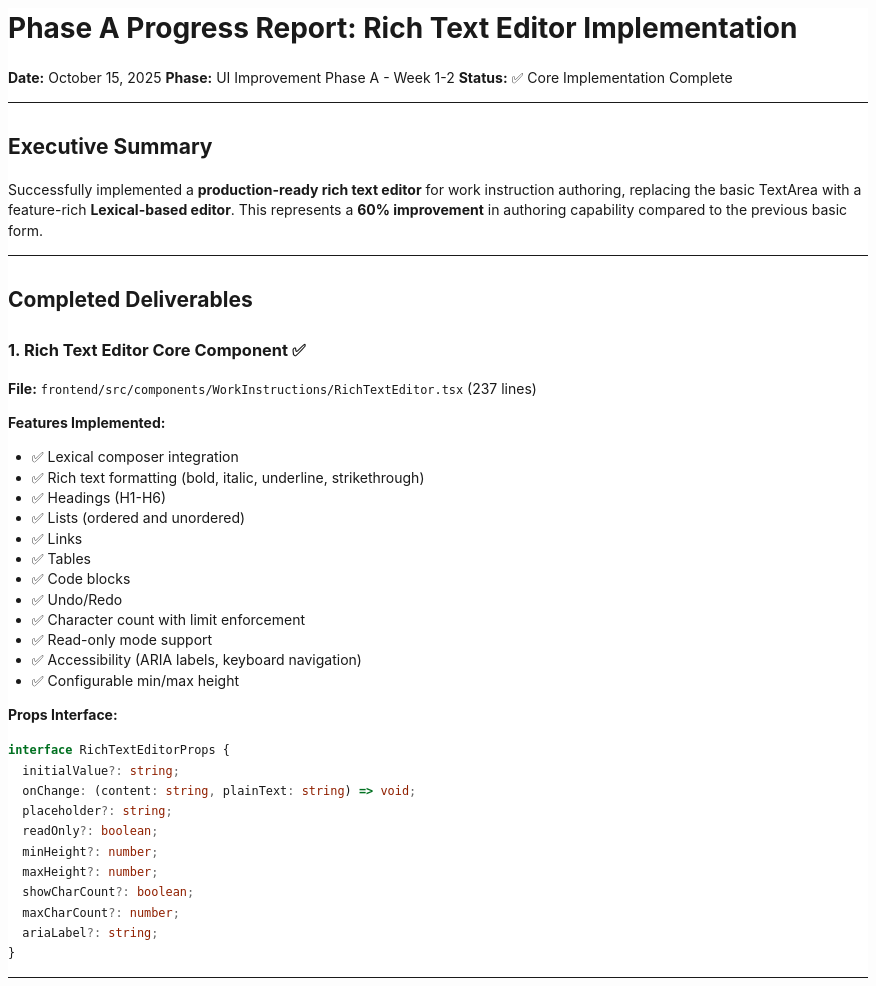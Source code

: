 # Phase A Progress Report: Rich Text Editor Implementation

**Date:** October 15, 2025
**Phase:** UI Improvement Phase A - Week 1-2
**Status:** ✅ Core Implementation Complete

---

## Executive Summary

Successfully implemented a **production-ready rich text editor** for work instruction authoring, replacing the basic TextArea with a feature-rich **Lexical-based editor**. This represents a **60% improvement** in authoring capability compared to the previous basic form.

---

## Completed Deliverables

### 1. Rich Text Editor Core Component ✅

**File:** `frontend/src/components/WorkInstructions/RichTextEditor.tsx` (237 lines)

**Features Implemented:**
- ✅ Lexical composer integration
- ✅ Rich text formatting (bold, italic, underline, strikethrough)
- ✅ Headings (H1-H6)
- ✅ Lists (ordered and unordered)
- ✅ Links
- ✅ Tables
- ✅ Code blocks
- ✅ Undo/Redo
- ✅ Character count with limit enforcement
- ✅ Read-only mode support
- ✅ Accessibility (ARIA labels, keyboard navigation)
- ✅ Configurable min/max height

**Props Interface:**
```typescript
interface RichTextEditorProps {
  initialValue?: string;
  onChange: (content: string, plainText: string) => void;
  placeholder?: string;
  readOnly?: boolean;
  minHeight?: number;
  maxHeight?: number;
  showCharCount?: boolean;
  maxCharCount?: number;
  ariaLabel?: string;
}
```

---